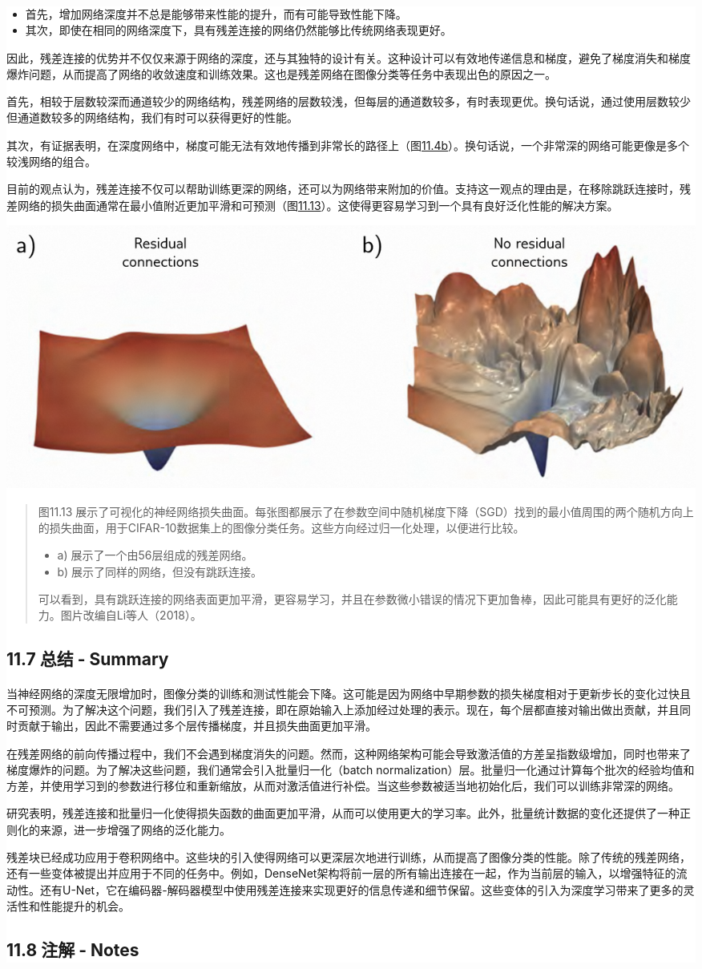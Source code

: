 - 首先，增加网络深度并不总是能够带来性能的提升，而有可能导致性能下降。
- 其次，即使在相同的网络深度下，具有残差连接的网络仍然能够比传统网络表现更好。

因此，残差连接的优势并不仅仅来源于网络的深度，还与其独特的设计有关。这种设计可以有效地传递信息和梯度，避免了梯度消失和梯度爆炸问题，从而提高了网络的收敛速度和训练效果。这也是残差网络在图像分类等任务中表现出色的原因之一。

首先，相较于层数较深而通道较少的网络结构，残差网络的层数较浅，但每层的通道数较多，有时表现更优。换句话说，通过使用层数较少但通道数较多的网络结构，我们有时可以获得更好的性能。

其次，有证据表明，在深度网络中，梯度可能无法有效地传播到非常长的路径上（图[11.4b]()）。换句话说，一个非常深的网络可能更像是多个较浅网络的组合。

目前的观点认为，残差连接不仅可以帮助训练更深的网络，还可以为网络带来附加的价值。支持这一观点的理由是，在移除跳跃连接时，残差网络的损失曲面通常在最小值附近更加平滑和可预测（图[11.13]()）。这使得更容易学习到一个具有良好泛化性能的解决方案。

![Alt text](../img/image-11.13.png)
> 图11.13 展示了可视化的神经网络损失曲面。每张图都展示了在参数空间中随机梯度下降（SGD）找到的最小值周围的两个随机方向上的损失曲面，用于CIFAR-10数据集上的图像分类任务。这些方向经过归一化处理，以便进行比较。
>
>- a) 展示了一个由56层组成的残差网络。
>- b) 展示了同样的网络，但没有跳跃连接。
>
> 可以看到，具有跳跃连接的网络表面更加平滑，更容易学习，并且在参数微小错误的情况下更加鲁棒，因此可能具有更好的泛化能力。图片改编自Li等人（2018）。

## 11.7 总结 - Summary

当神经网络的深度无限增加时，图像分类的训练和测试性能会下降。这可能是因为网络中早期参数的损失梯度相对于更新步长的变化过快且不可预测。为了解决这个问题，我们引入了残差连接，即在原始输入上添加经过处理的表示。现在，每个层都直接对输出做出贡献，并且同时贡献于输出，因此不需要通过多个层传播梯度，并且损失曲面更加平滑。

在残差网络的前向传播过程中，我们不会遇到梯度消失的问题。然而，这种网络架构可能会导致激活值的方差呈指数级增加，同时也带来了梯度爆炸的问题。为了解决这些问题，我们通常会引入批量归一化（batch normalization）层。批量归一化通过计算每个批次的经验均值和方差，并使用学习到的参数进行移位和重新缩放，从而对激活值进行补偿。当这些参数被适当地初始化后，我们可以训练非常深的网络。

研究表明，残差连接和批量归一化使得损失函数的曲面更加平滑，从而可以使用更大的学习率。此外，批量统计数据的变化还提供了一种正则化的来源，进一步增强了网络的泛化能力。

残差块已经成功应用于卷积网络中。这些块的引入使得网络可以更深层次地进行训练，从而提高了图像分类的性能。除了传统的残差网络，还有一些变体被提出并应用于不同的任务中。例如，DenseNet架构将前一层的所有输出连接在一起，作为当前层的输入，以增强特征的流动性。还有U-Net，它在编码器-解码器模型中使用残差连接来实现更好的信息传递和细节保留。这些变体的引入为深度学习带来了更多的灵活性和性能提升的机会。

## 11.8 注解 - Notes
